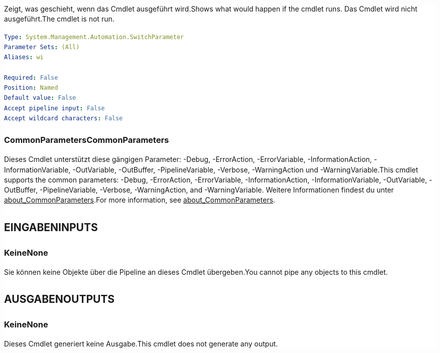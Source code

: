 <span data-ttu-id="f8d74-191">Zeigt, was geschieht, wenn das Cmdlet ausgeführt wird.</span><span class="sxs-lookup"><span data-stu-id="f8d74-191">Shows what would happen if the cmdlet runs.</span></span> <span data-ttu-id="f8d74-192">Das Cmdlet wird nicht ausgeführt.</span><span class="sxs-lookup"><span data-stu-id="f8d74-192">The cmdlet is not run.</span></span>

```yaml
Type: System.Management.Automation.SwitchParameter
Parameter Sets: (All)
Aliases: wi

Required: False
Position: Named
Default value: False
Accept pipeline input: False
Accept wildcard characters: False
```

### <span data-ttu-id="f8d74-193">CommonParameters</span><span class="sxs-lookup"><span data-stu-id="f8d74-193">CommonParameters</span></span>

<span data-ttu-id="f8d74-194">Dieses Cmdlet unterstützt diese gängigen Parameter: -Debug, -ErrorAction, -ErrorVariable, -InformationAction, -InformationVariable, -OutVariable, -OutBuffer, -PipelineVariable, -Verbose, -WarningAction und -WarningVariable.</span><span class="sxs-lookup"><span data-stu-id="f8d74-194">This cmdlet supports the common parameters: -Debug, -ErrorAction, -ErrorVariable, -InformationAction, -InformationVariable, -OutVariable, -OutBuffer, -PipelineVariable, -Verbose, -WarningAction, and -WarningVariable.</span></span> <span data-ttu-id="f8d74-195">Weitere Informationen findest du unter [about_CommonParameters](https://go.microsoft.com/fwlink/?LinkID=113216).</span><span class="sxs-lookup"><span data-stu-id="f8d74-195">For more information, see [about_CommonParameters](https://go.microsoft.com/fwlink/?LinkID=113216).</span></span>

## <span data-ttu-id="f8d74-196">EINGABEN</span><span class="sxs-lookup"><span data-stu-id="f8d74-196">INPUTS</span></span>

### <span data-ttu-id="f8d74-197">Keine</span><span class="sxs-lookup"><span data-stu-id="f8d74-197">None</span></span>

<span data-ttu-id="f8d74-198">Sie können keine Objekte über die Pipeline an dieses Cmdlet übergeben.</span><span class="sxs-lookup"><span data-stu-id="f8d74-198">You cannot pipe any objects to this cmdlet.</span></span>

## <span data-ttu-id="f8d74-199">AUSGABEN</span><span class="sxs-lookup"><span data-stu-id="f8d74-199">OUTPUTS</span></span>

### <span data-ttu-id="f8d74-200">Keine</span><span class="sxs-lookup"><span data-stu-id="f8d74-200">None</span></span>

<span data-ttu-id="f8d74-201">Dieses Cmdlet generiert keine Ausgabe.</span><span class="sxs-lookup"><span data-stu-id="f8d74-201">This cmdlet does not generate any output.</span></span>
